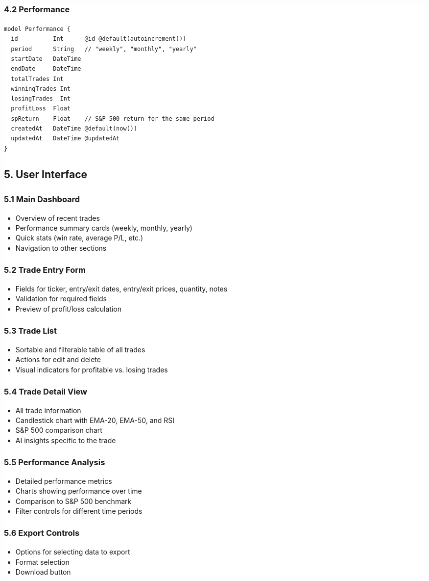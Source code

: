 ### 4.2 Performance
```prisma
model Performance {
  id          Int      @id @default(autoincrement())
  period      String   // "weekly", "monthly", "yearly"
  startDate   DateTime
  endDate     DateTime
  totalTrades Int
  winningTrades Int
  losingTrades  Int
  profitLoss  Float
  spReturn    Float    // S&P 500 return for the same period
  createdAt   DateTime @default(now())
  updatedAt   DateTime @updatedAt
}
```

## 5. User Interface

### 5.1 Main Dashboard
- Overview of recent trades
- Performance summary cards (weekly, monthly, yearly)
- Quick stats (win rate, average P/L, etc.)
- Navigation to other sections

### 5.2 Trade Entry Form
- Fields for ticker, entry/exit dates, entry/exit prices, quantity, notes
- Validation for required fields
- Preview of profit/loss calculation

### 5.3 Trade List
- Sortable and filterable table of all trades
- Actions for edit and delete
- Visual indicators for profitable vs. losing trades

### 5.4 Trade Detail View
- All trade information
- Candlestick chart with EMA-20, EMA-50, and RSI
- S&P 500 comparison chart
- AI insights specific to the trade

### 5.5 Performance Analysis
- Detailed performance metrics
- Charts showing performance over time
- Comparison to S&P 500 benchmark
- Filter controls for different time periods

### 5.6 Export Controls
- Options for selecting data to export
- Format selection
- Download button
